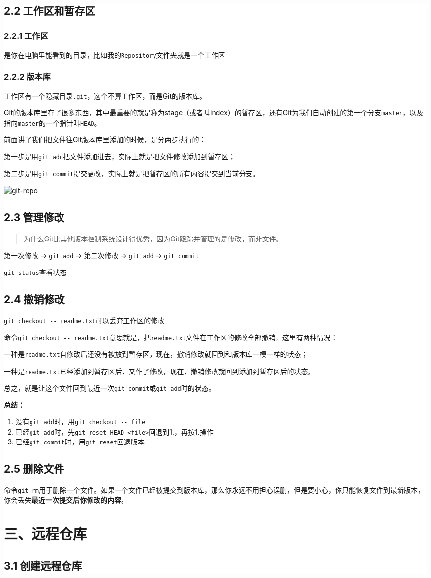 ## 2.2 工作区和暂存区

### 2.2.1 工作区

是你在电脑里能看到的目录，比如我的`Repository`文件夹就是一个工作区

### 2.2.2 版本库

工作区有一个隐藏目录`.git`，这个不算工作区，而是Git的版本库。

Git的版本库里存了很多东西，其中最重要的就是称为stage（或者叫index）的暂存区，还有Git为我们自动创建的第一个分支`master`，以及指向`master`的一个指针叫`HEAD`。

前面讲了我们把文件往Git版本库里添加的时候，是分两步执行的：

第一步是用`git add`把文件添加进去，实际上就是把文件修改添加到暂存区；

第二步是用`git commit`提交更改，实际上就是把暂存区的所有内容提交到当前分支。

![git-repo](Github.assets/0)

## 2.3 管理修改

>  为什么Git比其他版本控制系统设计得优秀，因为Git跟踪并管理的是修改，而非文件。

第一次修改 -> `git add` -> 第二次修改 -> `git add` -> `git commit`

`git status`查看状态

## 2.4 撤销修改

`git checkout -- readme.txt`可以丢弃工作区的修改

命令`git checkout -- readme.txt`意思就是，把`readme.txt`文件在工作区的修改全部撤销，这里有两种情况：

一种是`readme.txt`自修改后还没有被放到暂存区，现在，撤销修改就回到和版本库一模一样的状态；

一种是`readme.txt`已经添加到暂存区后，又作了修改，现在，撤销修改就回到添加到暂存区后的状态。

总之，就是让这个文件回到最近一次`git commit`或`git add`时的状态。

**总结：**

1. 没有`git add`时，用`git checkout -- file`
2. 已经`git add`时，先`git reset HEAD <file>`回退到1.，再按1.操作
3. 已经`git commit`时，用`git reset`回退版本

## 2.5 删除文件

命令`git rm`用于删除一个文件。如果一个文件已经被提交到版本库，那么你永远不用担心误删，但是要小心，你只能恢复文件到最新版本，你会丢失**最近一次提交后你修改的内容**。

# 三、远程仓库

## 3.1 创建远程仓库
